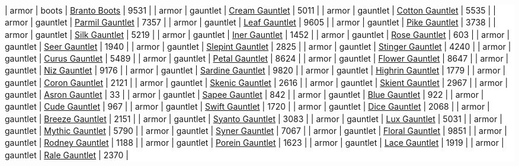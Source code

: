 | armor | boots | [Branto Boots](https://flyffipedia.com/items/details/9531) | 9531 |
| armor | gauntlet | [Cream Gauntlet](https://flyffipedia.com/items/details/5011) | 5011 |
| armor | gauntlet | [Cotton Gauntlet](https://flyffipedia.com/items/details/5535) | 5535 |
| armor | gauntlet | [Parmil Gauntlet](https://flyffipedia.com/items/details/7357) | 7357 |
| armor | gauntlet | [Leaf Gauntlet](https://flyffipedia.com/items/details/9605) | 9605 |
| armor | gauntlet | [Pike Gauntlet](https://flyffipedia.com/items/details/3738) | 3738 |
| armor | gauntlet | [Silk Gauntlet](https://flyffipedia.com/items/details/5219) | 5219 |
| armor | gauntlet | [Iner Gauntlet](https://flyffipedia.com/items/details/1452) | 1452 |
| armor | gauntlet | [Rose Gauntlet](https://flyffipedia.com/items/details/603) | 603 |
| armor | gauntlet | [Seer Gauntlet](https://flyffipedia.com/items/details/1940) | 1940 |
| armor | gauntlet | [Slepint Gauntlet](https://flyffipedia.com/items/details/2825) | 2825 |
| armor | gauntlet | [Stinger Gauntlet](https://flyffipedia.com/items/details/4240) | 4240 |
| armor | gauntlet | [Curus Gauntlet](https://flyffipedia.com/items/details/5489) | 5489 |
| armor | gauntlet | [Petal Gauntlet](https://flyffipedia.com/items/details/8624) | 8624 |
| armor | gauntlet | [Flower Gauntlet](https://flyffipedia.com/items/details/8647) | 8647 |
| armor | gauntlet | [Niz Gauntlet](https://flyffipedia.com/items/details/9176) | 9176 |
| armor | gauntlet | [Sardine Gauntlet](https://flyffipedia.com/items/details/9820) | 9820 |
| armor | gauntlet | [Highrin Gauntlet](https://flyffipedia.com/items/details/1779) | 1779 |
| armor | gauntlet | [Coron Gauntlet](https://flyffipedia.com/items/details/2121) | 2121 |
| armor | gauntlet | [Skenic Gauntlet](https://flyffipedia.com/items/details/2616) | 2616 |
| armor | gauntlet | [Skient Gauntlet](https://flyffipedia.com/items/details/2967) | 2967 |
| armor | gauntlet | [Asron Gauntlet](https://flyffipedia.com/items/details/33) | 33 |
| armor | gauntlet | [Sapee Gauntlet](https://flyffipedia.com/items/details/842) | 842 |
| armor | gauntlet | [Blue Gauntlet](https://flyffipedia.com/items/details/922) | 922 |
| armor | gauntlet | [Cude Gauntlet](https://flyffipedia.com/items/details/967) | 967 |
| armor | gauntlet | [Swift Gauntlet](https://flyffipedia.com/items/details/1720) | 1720 |
| armor | gauntlet | [Dice Gauntlet](https://flyffipedia.com/items/details/2068) | 2068 |
| armor | gauntlet | [Breeze Gauntlet](https://flyffipedia.com/items/details/2151) | 2151 |
| armor | gauntlet | [Syanto Gauntlet](https://flyffipedia.com/items/details/3083) | 3083 |
| armor | gauntlet | [Lux Gauntlet](https://flyffipedia.com/items/details/5031) | 5031 |
| armor | gauntlet | [Mythic Gauntlet](https://flyffipedia.com/items/details/5790) | 5790 |
| armor | gauntlet | [Syner Gauntlet](https://flyffipedia.com/items/details/7067) | 7067 |
| armor | gauntlet | [Floral Gauntlet](https://flyffipedia.com/items/details/9851) | 9851 |
| armor | gauntlet | [Rodney Gauntlet](https://flyffipedia.com/items/details/1188) | 1188 |
| armor | gauntlet | [Porein Gauntlet](https://flyffipedia.com/items/details/1623) | 1623 |
| armor | gauntlet | [Lace Gauntlet](https://flyffipedia.com/items/details/1919) | 1919 |
| armor | gauntlet | [Rale Gauntlet](https://flyffipedia.com/items/details/2370) | 2370 |